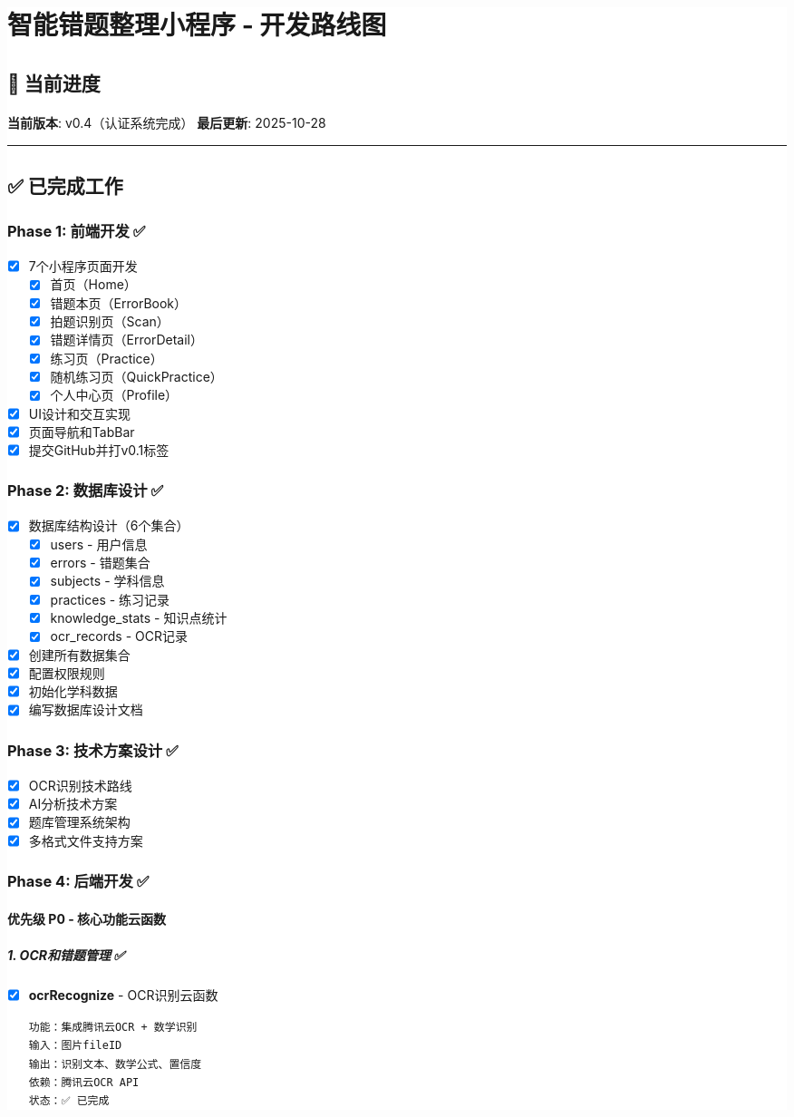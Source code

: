 # 智能错题整理小程序 - 开发路线图

## 📍 当前进度

**当前版本**: v0.4（认证系统完成）
**最后更新**: 2025-10-28

---

## ✅ 已完成工作

### Phase 1: 前端开发 ✅
- [x] 7个小程序页面开发
  - [x] 首页（Home）
  - [x] 错题本页（ErrorBook）
  - [x] 拍题识别页（Scan）
  - [x] 错题详情页（ErrorDetail）
  - [x] 练习页（Practice）
  - [x] 随机练习页（QuickPractice）
  - [x] 个人中心页（Profile）
- [x] UI设计和交互实现
- [x] 页面导航和TabBar
- [x] 提交GitHub并打v0.1标签

### Phase 2: 数据库设计 ✅
- [x] 数据库结构设计（6个集合）
  - [x] users - 用户信息
  - [x] errors - 错题集合
  - [x] subjects - 学科信息
  - [x] practices - 练习记录
  - [x] knowledge_stats - 知识点统计
  - [x] ocr_records - OCR记录
- [x] 创建所有数据集合
- [x] 配置权限规则
- [x] 初始化学科数据
- [x] 编写数据库设计文档

### Phase 3: 技术方案设计 ✅
- [x] OCR识别技术路线
- [x] AI分析技术方案
- [x] 题库管理系统架构
- [x] 多格式文件支持方案

### Phase 4: 后端开发 ✅

#### 优先级 P0 - 核心功能云函数

##### 1. OCR和错题管理 ✅
- [x] **ocrRecognize** - OCR识别云函数
  ```
  功能：集成腾讯云OCR + 数学识别
  输入：图片fileID
  输出：识别文本、数学公式、置信度
  依赖：腾讯云OCR API
  状态：✅ 已完成
  ```
